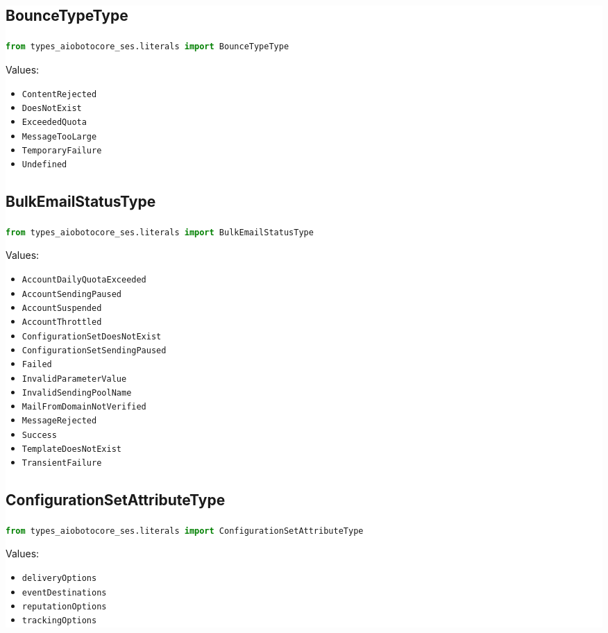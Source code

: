 ## BounceTypeType

```python
from types_aiobotocore_ses.literals import BounceTypeType
```

Values:

- `ContentRejected`
- `DoesNotExist`
- `ExceededQuota`
- `MessageTooLarge`
- `TemporaryFailure`
- `Undefined`

<a id="bulkemailstatustype"></a>

## BulkEmailStatusType

```python
from types_aiobotocore_ses.literals import BulkEmailStatusType
```

Values:

- `AccountDailyQuotaExceeded`
- `AccountSendingPaused`
- `AccountSuspended`
- `AccountThrottled`
- `ConfigurationSetDoesNotExist`
- `ConfigurationSetSendingPaused`
- `Failed`
- `InvalidParameterValue`
- `InvalidSendingPoolName`
- `MailFromDomainNotVerified`
- `MessageRejected`
- `Success`
- `TemplateDoesNotExist`
- `TransientFailure`

<a id="configurationsetattributetype"></a>

## ConfigurationSetAttributeType

```python
from types_aiobotocore_ses.literals import ConfigurationSetAttributeType
```

Values:

- `deliveryOptions`
- `eventDestinations`
- `reputationOptions`
- `trackingOptions`
